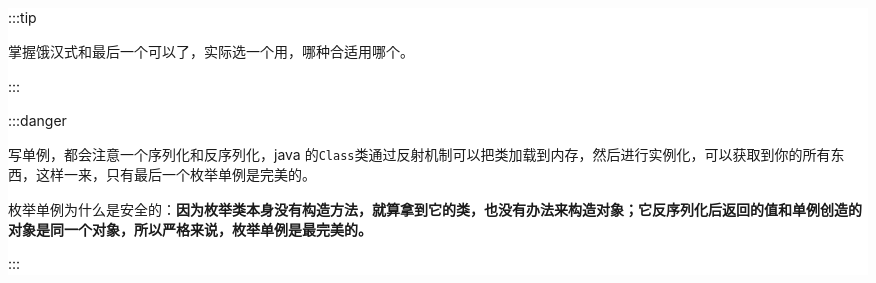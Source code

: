 ```java

```

:::tip

掌握饿汉式和最后一个可以了，实际选一个用，哪种合适用哪个。

:::

:::danger

写单例，都会注意一个序列化和反序列化，java 的`Class`类通过反射机制可以把类加载到内存，然后进行实例化，可以获取到你的所有东西，这样一来，只有最后一个枚举单例是完美的。

枚举单例为什么是安全的：**因为枚举类本身没有构造方法，就算拿到它的类，也没有办法来构造对象；它反序列化后返回的值和单例创造的对象是同一个对象，所以严格来说，枚举单例是最完美的。**

:::
